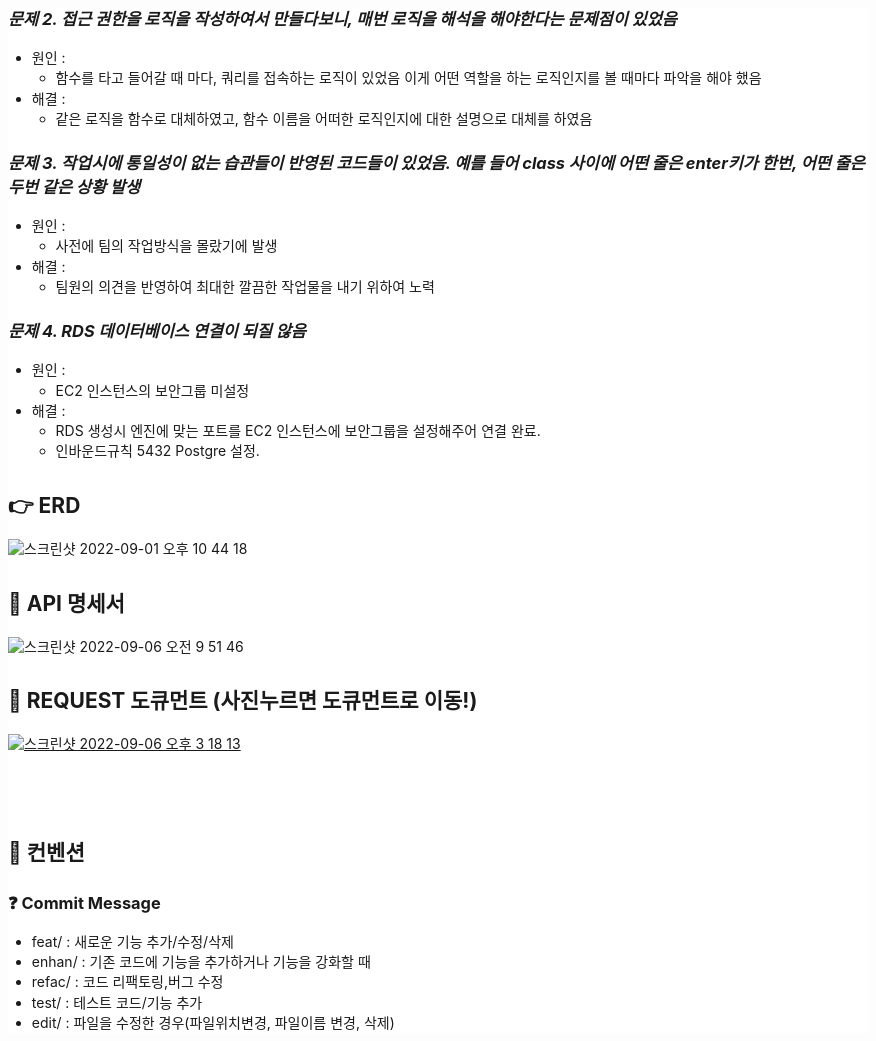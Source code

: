 
### ***문제 2. 접근 권한을 로직을 작성하여서 만들다보니, 매번 로직을 해석을 해야한다는 문제점이 있었음***
- 원인 : 
    - 함수를 타고 들어갈 때 마다, 쿼리를 접속하는 로직이 있었음 이게 어떤 역할을 하는 로직인지를 볼 때마다 파악을 해야 했음
- 해결 : 
    - 같은 로직을 함수로 대체하였고, 함수 이름을 어떠한 로직인지에 대한 설명으로 대체를 하였음


### ***문제 3. 작업시에 통일성이 없는 습관들이 반영된 코드들이 있었음. 예를 들어 class 사이에 어떤 줄은 enter키가 한번, 어떤 줄은 두번 같은 상황 발생***
- 원인 : 
    - 사전에 팀의 작업방식을 몰랐기에 발생
- 해결 : 
    - 팀원의 의견을 반영하여 최대한 깔끔한 작업물을 내기 위하여 노력
    
    
### ***문제 4.  RDS 데이터베이스 연결이 되질 않음***
- 원인 : 
    - EC2 인스턴스의 보안그룹 미설정
- 해결 : 
    - RDS 생성시 엔진에 맞는 포트를 EC2 인스턴스에 보안그룹을 설정해주어 연결 완료.
    - 인바운드규칙 5432 Postgre 설정.



## 👉 ERD
<img width="785" alt="스크린샷 2022-09-01 오후 10 44 18" src="https://user-images.githubusercontent.com/104303285/187929462-fdf80dd7-388c-414d-9b85-7a5371704ab1.png">
</br>

## 🙏 API 명세서
<img width="912" alt="스크린샷 2022-09-06 오전 9 51 46" src="https://user-images.githubusercontent.com/104303285/188525114-30e4e9d0-0d01-4c83-802a-7874c6836e69.png">
</br>

## 🙏 REQUEST 도큐먼트 (사진누르면 도큐먼트로 이동!)
<a href="https://documenter.getpostman.com/view/20981400/VV4ryJhH"> <img width="255" alt="스크린샷 2022-09-06 오후 3 18 13" src="https://user-images.githubusercontent.com/104303285/188560698-e19adce6-b035-4364-9330-21ef83e0aaba.png"></a>

</br>
</br>

## 📌 컨벤션
### ❓ Commit Message
- feat/ : 새로운 기능 추가/수정/삭제
- enhan/ : 기존 코드에 기능을 추가하거나 기능을 강화할 때
- refac/ : 코드 리팩토링,버그 수정
- test/ : 테스트 코드/기능 추가
- edit/ : 파일을 수정한 경우(파일위치변경, 파일이름 변경, 삭제)
